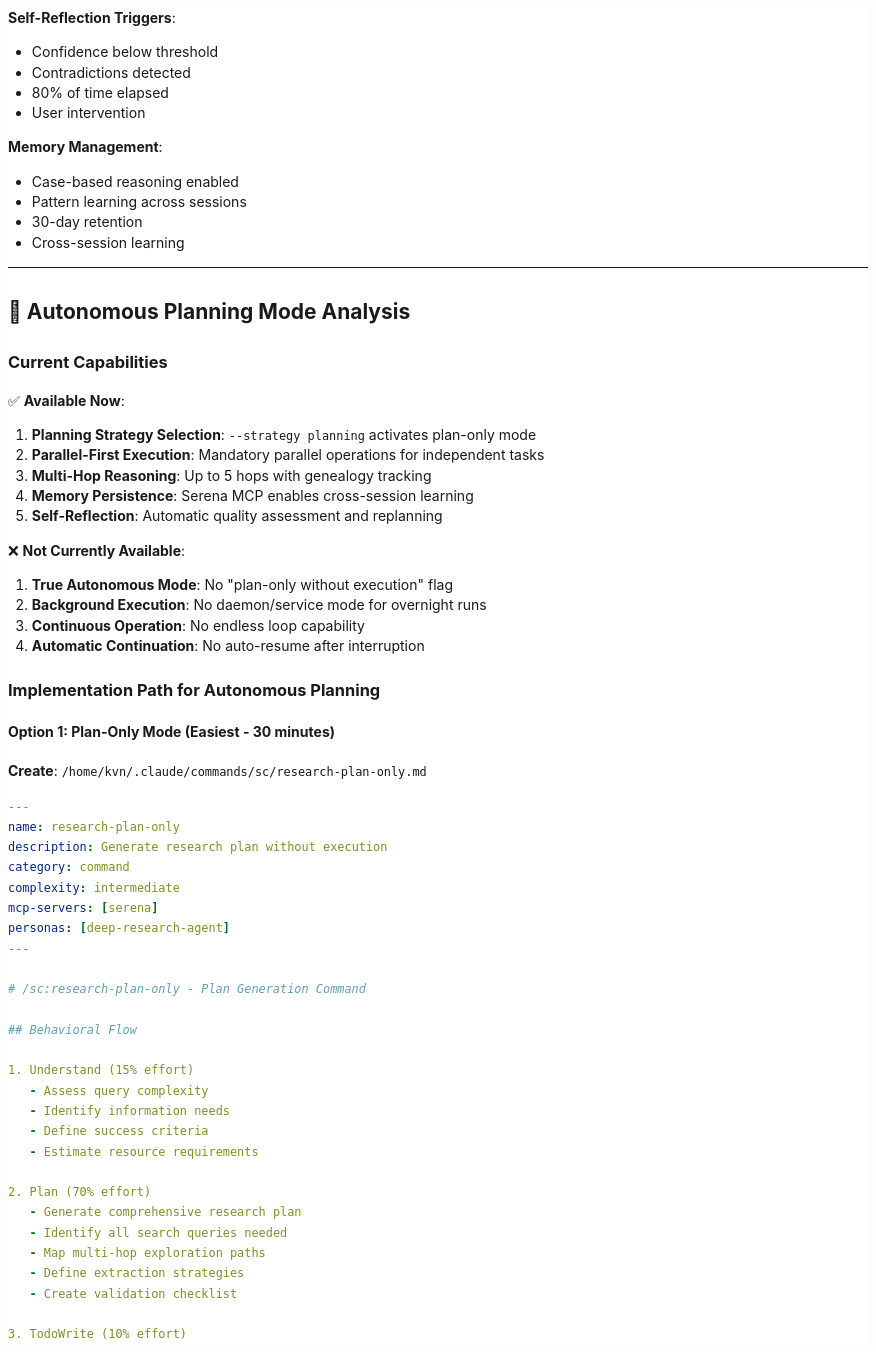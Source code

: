 **Self-Reflection Triggers**:
- Confidence below threshold
- Contradictions detected
- 80% of time elapsed
- User intervention

**Memory Management**:
- Case-based reasoning enabled
- Pattern learning across sessions
- 30-day retention
- Cross-session learning

---

## 🎯 Autonomous Planning Mode Analysis

### Current Capabilities

✅ **Available Now**:
1. **Planning Strategy Selection**: `--strategy planning` activates plan-only mode
2. **Parallel-First Execution**: Mandatory parallel operations for independent tasks
3. **Multi-Hop Reasoning**: Up to 5 hops with genealogy tracking
4. **Memory Persistence**: Serena MCP enables cross-session learning
5. **Self-Reflection**: Automatic quality assessment and replanning

❌ **Not Currently Available**:
1. **True Autonomous Mode**: No "plan-only without execution" flag
2. **Background Execution**: No daemon/service mode for overnight runs
3. **Continuous Operation**: No endless loop capability
4. **Automatic Continuation**: No auto-resume after interruption

### Implementation Path for Autonomous Planning

#### Option 1: Plan-Only Mode (Easiest - 30 minutes)

**Create**: `/home/kvn/.claude/commands/sc/research-plan-only.md`

```yaml
---
name: research-plan-only
description: Generate research plan without execution
category: command
complexity: intermediate
mcp-servers: [serena]
personas: [deep-research-agent]
---

# /sc:research-plan-only - Plan Generation Command

## Behavioral Flow

1. Understand (15% effort)
   - Assess query complexity
   - Identify information needs
   - Define success criteria
   - Estimate resource requirements

2. Plan (70% effort)
   - Generate comprehensive research plan
   - Identify all search queries needed
   - Map multi-hop exploration paths
   - Define extraction strategies
   - Create validation checklist

3. TodoWrite (10% effort)
```
